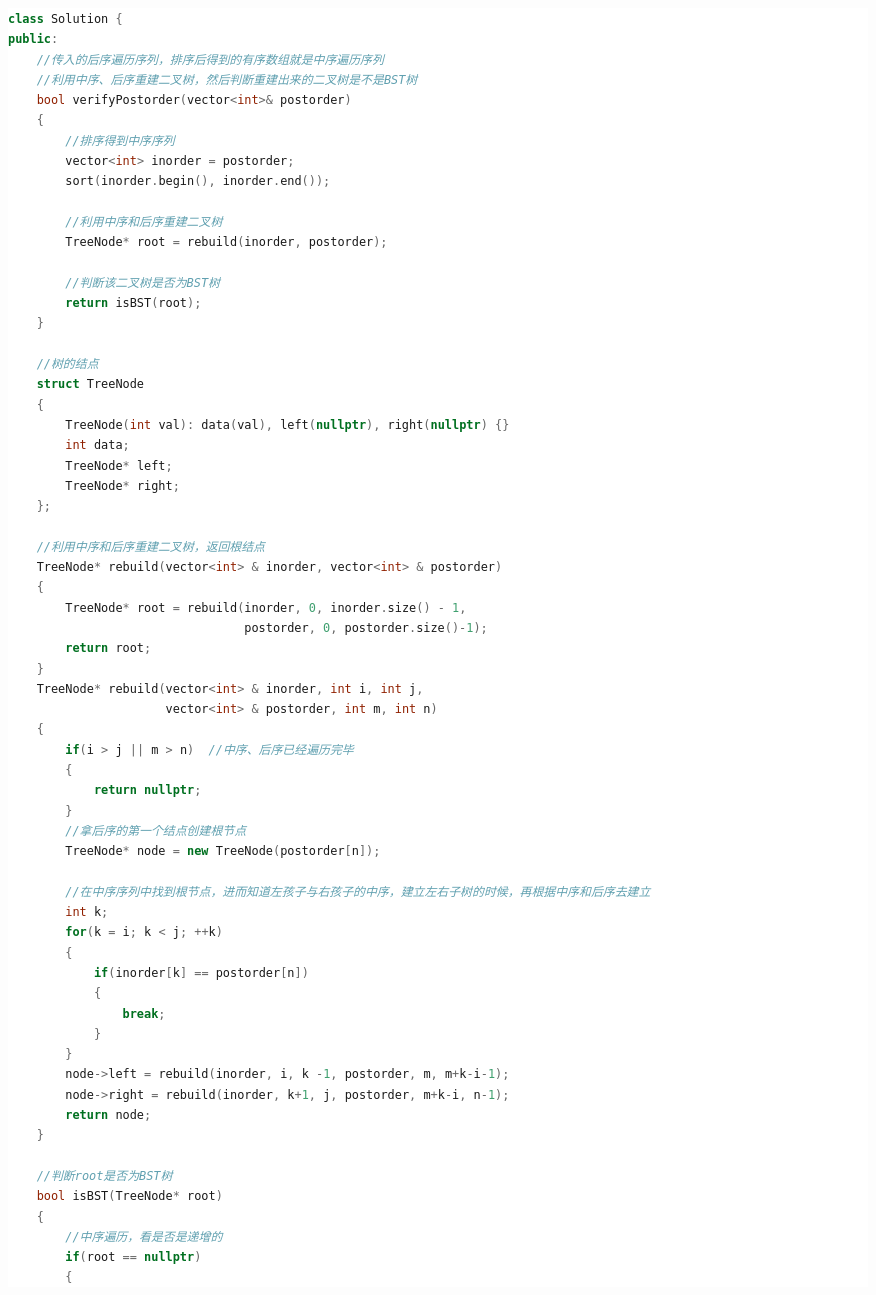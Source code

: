 ```cpp
class Solution {
public:
    //传入的后序遍历序列，排序后得到的有序数组就是中序遍历序列
    //利用中序、后序重建二叉树，然后判断重建出来的二叉树是不是BST树
    bool verifyPostorder(vector<int>& postorder) 
    {
        //排序得到中序序列
        vector<int> inorder = postorder;
        sort(inorder.begin(), inorder.end());

        //利用中序和后序重建二叉树
        TreeNode* root = rebuild(inorder, postorder);

        //判断该二叉树是否为BST树
        return isBST(root);
    }

    //树的结点
    struct TreeNode
    {
        TreeNode(int val): data(val), left(nullptr), right(nullptr) {}
        int data;
        TreeNode* left;
        TreeNode* right;
    };

    //利用中序和后序重建二叉树，返回根结点
    TreeNode* rebuild(vector<int> & inorder, vector<int> & postorder)
    {
        TreeNode* root = rebuild(inorder, 0, inorder.size() - 1, 
                                 postorder, 0, postorder.size()-1);
        return root;
    }
    TreeNode* rebuild(vector<int> & inorder, int i, int j, 
                      vector<int> & postorder, int m, int n)
    {
        if(i > j || m > n)  //中序、后序已经遍历完毕
        {
            return nullptr;
        }
        //拿后序的第一个结点创建根节点
        TreeNode* node = new TreeNode(postorder[n]);

        //在中序序列中找到根节点，进而知道左孩子与右孩子的中序，建立左右子树的时候，再根据中序和后序去建立
        int k;
        for(k = i; k < j; ++k)
        {
            if(inorder[k] == postorder[n])
            {
                break;
            }
        }
        node->left = rebuild(inorder, i, k -1, postorder, m, m+k-i-1);
        node->right = rebuild(inorder, k+1, j, postorder, m+k-i, n-1);
        return node;
    }

    //判断root是否为BST树
    bool isBST(TreeNode* root)
    {
        //中序遍历，看是否是递增的
        if(root == nullptr)
        {
```